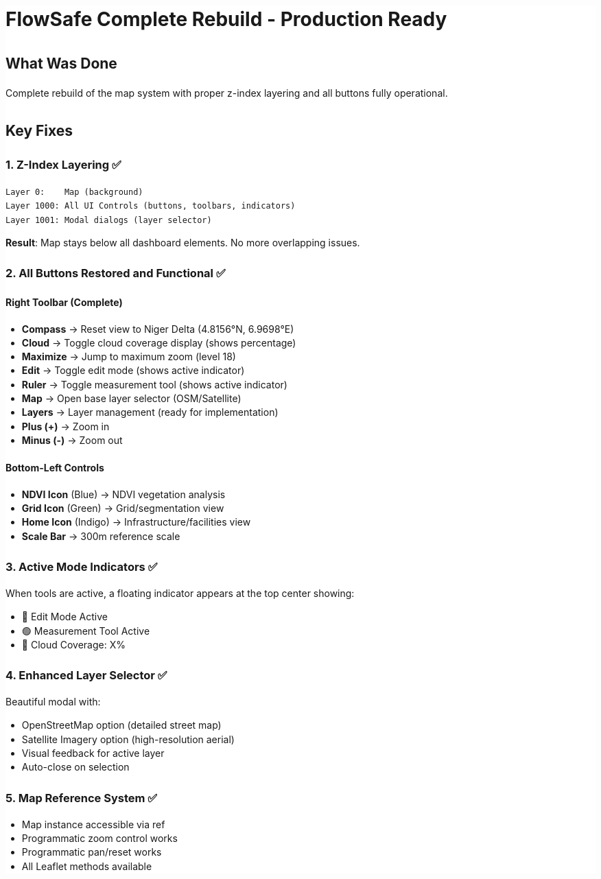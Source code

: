 # FlowSafe Complete Rebuild - Production Ready

## What Was Done
Complete rebuild of the map system with proper z-index layering and all buttons fully operational.

## Key Fixes

### 1. **Z-Index Layering** ✅
```
Layer 0:    Map (background)
Layer 1000: All UI Controls (buttons, toolbars, indicators)
Layer 1001: Modal dialogs (layer selector)
```

**Result**: Map stays below all dashboard elements. No more overlapping issues.

### 2. **All Buttons Restored and Functional** ✅

#### Right Toolbar (Complete)
- **Compass** → Reset view to Niger Delta (4.8156°N, 6.9698°E)
- **Cloud** → Toggle cloud coverage display (shows percentage)
- **Maximize** → Jump to maximum zoom (level 18)
- **Edit** → Toggle edit mode (shows active indicator)
- **Ruler** → Toggle measurement tool (shows active indicator)
- **Map** → Open base layer selector (OSM/Satellite)
- **Layers** → Layer management (ready for implementation)
- **Plus (+)** → Zoom in
- **Minus (-)** → Zoom out

#### Bottom-Left Controls
- **NDVI Icon** (Blue) → NDVI vegetation analysis
- **Grid Icon** (Green) → Grid/segmentation view
- **Home Icon** (Indigo) → Infrastructure/facilities view
- **Scale Bar** → 300m reference scale

### 3. **Active Mode Indicators** ✅
When tools are active, a floating indicator appears at the top center showing:
- 🔵 Edit Mode Active
- 🟢 Measurement Tool Active
- 🔵 Cloud Coverage: X%

### 4. **Enhanced Layer Selector** ✅
Beautiful modal with:
- OpenStreetMap option (detailed street map)
- Satellite Imagery option (high-resolution aerial)
- Visual feedback for active layer
- Auto-close on selection

### 5. **Map Reference System** ✅
- Map instance accessible via ref
- Programmatic zoom control works
- Programmatic pan/reset works
- All Leaflet methods available

